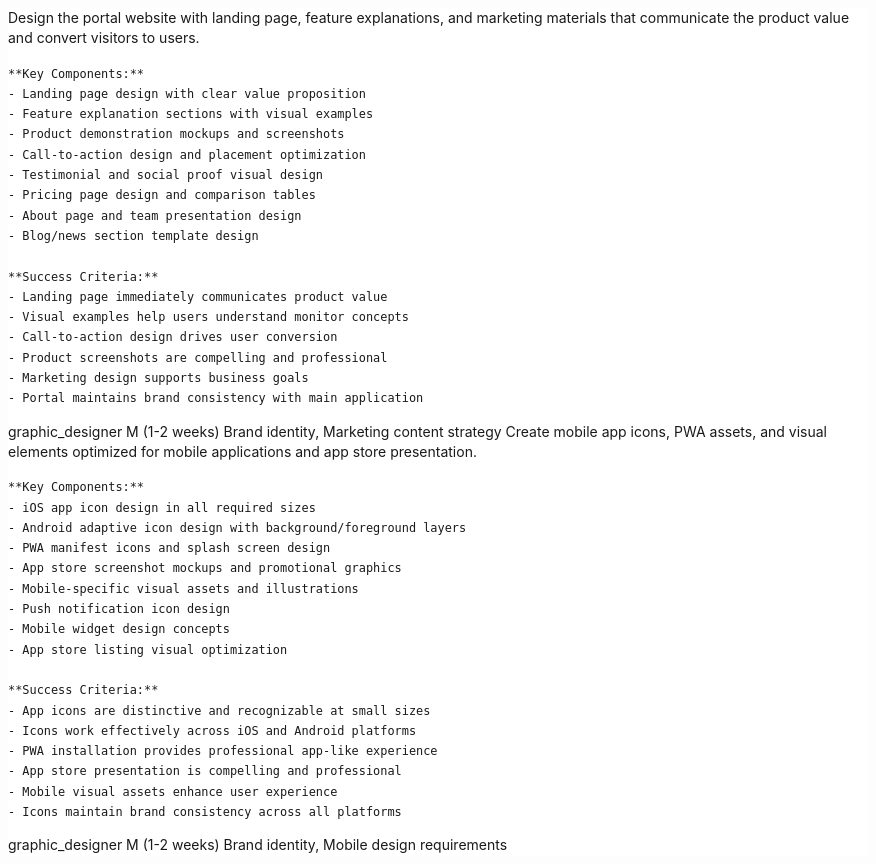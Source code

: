 <task id="gd_005" status="ready">
  <title>Portal Website and Marketing Design</title>
  <description>
    Design the portal website with landing page, feature explanations, and marketing materials that communicate the product value and convert visitors to users.
    
    **Key Components:**
    - Landing page design with clear value proposition
    - Feature explanation sections with visual examples
    - Product demonstration mockups and screenshots
    - Call-to-action design and placement optimization
    - Testimonial and social proof visual design
    - Pricing page design and comparison tables
    - About page and team presentation design
    - Blog/news section template design
    
    **Success Criteria:**
    - Landing page immediately communicates product value
    - Visual examples help users understand monitor concepts
    - Call-to-action design drives user conversion
    - Product screenshots are compelling and professional
    - Marketing design supports business goals
    - Portal maintains brand consistency with main application
  </description>
  <assigned_to>graphic_designer</assigned_to>
  <estimated_effort>M (1-2 weeks)</estimated_effort>
  <dependencies>Brand identity, Marketing content strategy</dependencies>
</task>

<task id="gd_006" status="ready">
  <title>Mobile App Icon and Visual Assets</title>
  <description>
    Create mobile app icons, PWA assets, and visual elements optimized for mobile applications and app store presentation.
    
    **Key Components:**
    - iOS app icon design in all required sizes
    - Android adaptive icon design with background/foreground layers
    - PWA manifest icons and splash screen design
    - App store screenshot mockups and promotional graphics
    - Mobile-specific visual assets and illustrations
    - Push notification icon design
    - Mobile widget design concepts
    - App store listing visual optimization
    
    **Success Criteria:**
    - App icons are distinctive and recognizable at small sizes
    - Icons work effectively across iOS and Android platforms
    - PWA installation provides professional app-like experience
    - App store presentation is compelling and professional
    - Mobile visual assets enhance user experience
    - Icons maintain brand consistency across all platforms
  </description>
  <assigned_to>graphic_designer</assigned_to>
  <estimated_effort>M (1-2 weeks)</estimated_effort>
  <dependencies>Brand identity, Mobile design requirements</dependencies>
</task>
